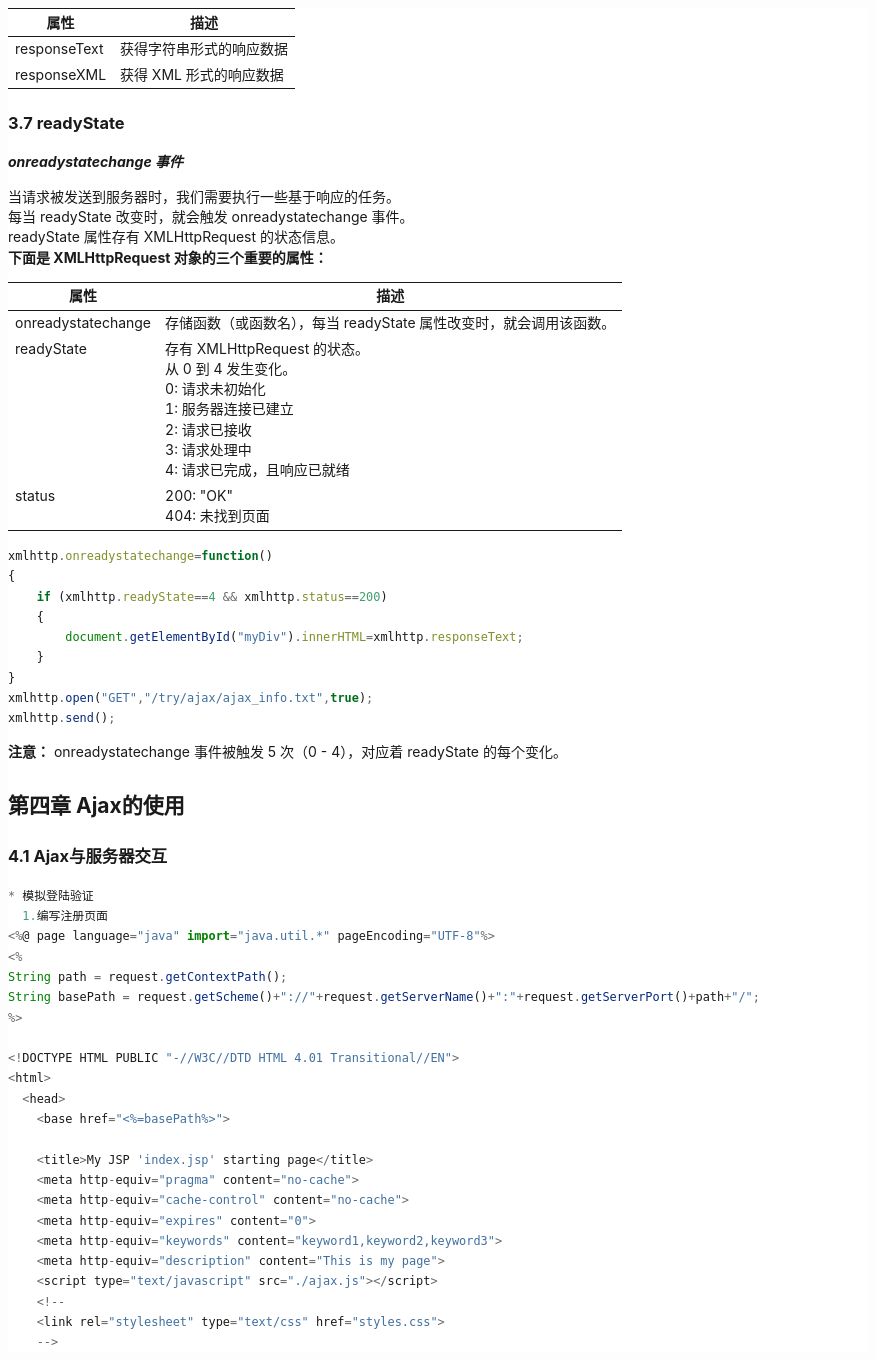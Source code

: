 |属性	|描述	|
|--	|--	|
|responseText	|获得字符串形式的响应数据	|
|responseXML	|获得 XML 形式的响应数据	|

### 3.7 readyState
***onreadystatechange 事件***

当请求被发送到服务器时，我们需要执行一些基于响应的任务。<br>
每当 readyState 改变时，就会触发 onreadystatechange 事件。<br>
readyState 属性存有 XMLHttpRequest 的状态信息。  
**下面是 XMLHttpRequest 对象的三个重要的属性：**

|属性	|描述	|
|--	|--	|
|onreadystatechange	|存储函数（或函数名），每当 readyState 属性改变时，就会调用该函数。	|
|readyState	|存有 XMLHttpRequest 的状态。<br> 从 0 到 4 发生变化。<br> 0: 请求未初始化<br> 1: 服务器连接已建立<br> 2: 请求已接收<br> 3: 请求处理中<br> 4: 请求已完成，且响应已就绪	|
|status	|200: "OK"<br> 404: 未找到页面	|

```javascript
xmlhttp.onreadystatechange=function()
{
    if (xmlhttp.readyState==4 && xmlhttp.status==200)
    {
        document.getElementById("myDiv").innerHTML=xmlhttp.responseText;
    }
}
xmlhttp.open("GET","/try/ajax/ajax_info.txt",true);
xmlhttp.send();
```
**注意：** onreadystatechange 事件被触发 5 次（0 - 4），对应着 readyState 的每个变化。



## 第四章 Ajax的使用
### 4.1 Ajax与服务器交互
```javascript
* 模拟登陆验证
  1.编写注册页面
<%@ page language="java" import="java.util.*" pageEncoding="UTF-8"%>
<%
String path = request.getContextPath();
String basePath = request.getScheme()+"://"+request.getServerName()+":"+request.getServerPort()+path+"/";
%>

<!DOCTYPE HTML PUBLIC "-//W3C//DTD HTML 4.01 Transitional//EN">
<html>
  <head>
    <base href="<%=basePath%>">
    
    <title>My JSP 'index.jsp' starting page</title>
    <meta http-equiv="pragma" content="no-cache">
    <meta http-equiv="cache-control" content="no-cache">
    <meta http-equiv="expires" content="0">    
    <meta http-equiv="keywords" content="keyword1,keyword2,keyword3">
    <meta http-equiv="description" content="This is my page">
    <script type="text/javascript" src="./ajax.js"></script>
    <!--
    <link rel="stylesheet" type="text/css" href="styles.css">
    -->
```